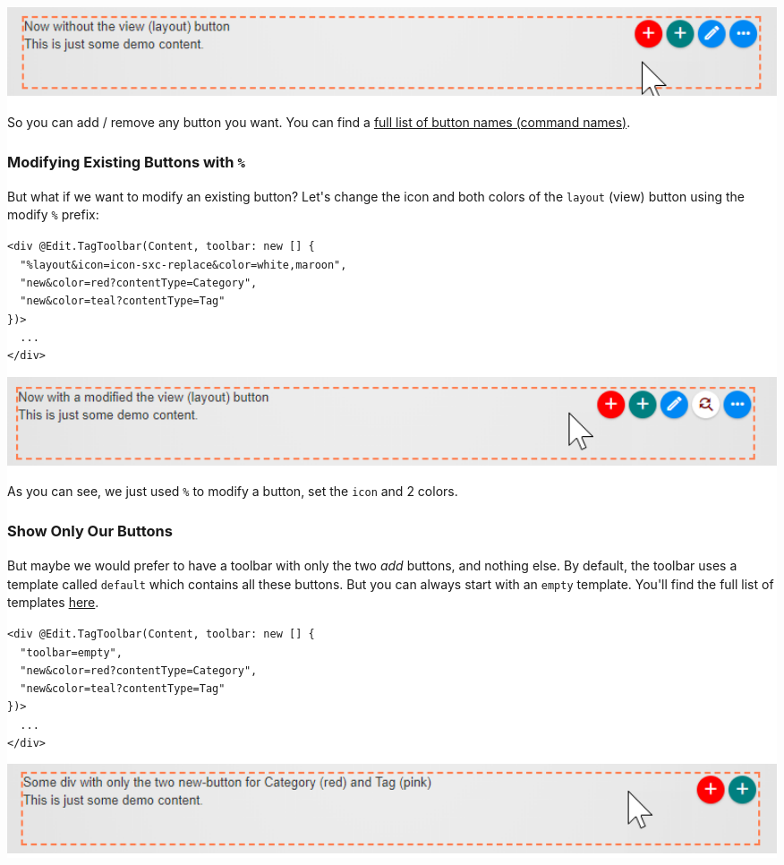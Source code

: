 <img src="./assets/step-1-without-view.png" width="100%" class="full-width">

So you can add / remove any button you want. You can find a [full list of button names (command names)](xref:JsCode.Commands.Index).

### Modifying Existing Buttons with `%`

But what if we want to modify an existing button? Let's change the icon and both colors of the `layout` (view) button using the modify `%` prefix:

```razor
<div @Edit.TagToolbar(Content, toolbar: new [] { 
  "%layout&icon=icon-sxc-replace&color=white,maroon",
  "new&color=red?contentType=Category", 
  "new&color=teal?contentType=Tag" 
})>
  ...
</div>
```
<img src="./assets/step-1-modified-view.png" width="100%" class="full-width">

As you can see, we just used `%` to modify a button, set the `icon` and 2 colors. 

### Show Only Our Buttons

But maybe we would prefer to have a toolbar with only the two _add_ buttons, and nothing else. By default, the toolbar uses a template called `default` which contains all these buttons. But you can always start with an `empty` template. You'll find the full list of templates [here](xref:Basics.Browser.EditUx.Toolbars.Customize).

```razor
<div @Edit.TagToolbar(Content, toolbar: new [] { 
  "toolbar=empty",
  "new&color=red?contentType=Category", 
  "new&color=teal?contentType=Tag" 
})>
  ...
</div>
```

<img src="./assets/step-1-empty-and-2-plus-buttons.png" width="100%" class="full-width">
